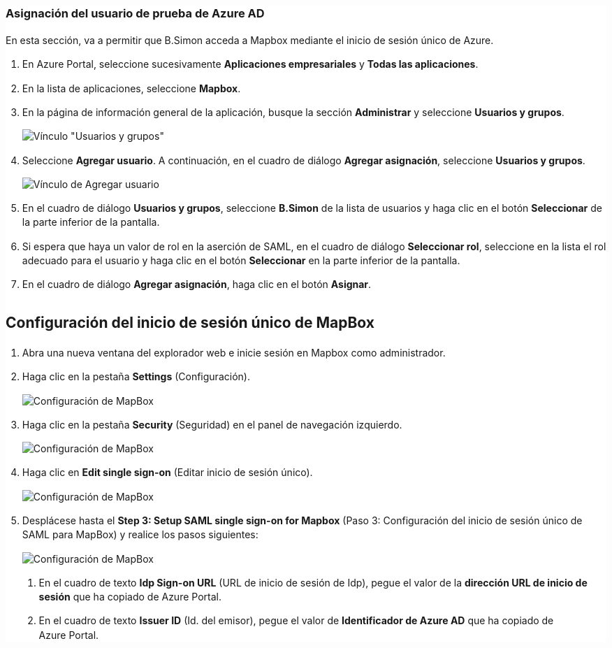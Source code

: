### <a name="assign-the-azure-ad-test-user"></a>Asignación del usuario de prueba de Azure AD

En esta sección, va a permitir que B.Simon acceda a Mapbox mediante el inicio de sesión único de Azure.

1. En Azure Portal, seleccione sucesivamente **Aplicaciones empresariales** y **Todas las aplicaciones**.
1. En la lista de aplicaciones, seleccione **Mapbox**.
1. En la página de información general de la aplicación, busque la sección **Administrar** y seleccione **Usuarios y grupos**.

   ![Vínculo "Usuarios y grupos"](common/users-groups-blade.png)

1. Seleccione **Agregar usuario**. A continuación, en el cuadro de diálogo **Agregar asignación**, seleccione **Usuarios y grupos**.

    ![Vínculo de Agregar usuario](common/add-assign-user.png)

1. En el cuadro de diálogo **Usuarios y grupos**, seleccione **B.Simon** de la lista de usuarios y haga clic en el botón **Seleccionar** de la parte inferior de la pantalla.
1. Si espera que haya un valor de rol en la aserción de SAML, en el cuadro de diálogo **Seleccionar rol**, seleccione en la lista el rol adecuado para el usuario y haga clic en el botón **Seleccionar** en la parte inferior de la pantalla.
1. En el cuadro de diálogo **Agregar asignación**, haga clic en el botón **Asignar**.

## <a name="configure-mapbox-sso"></a>Configuración del inicio de sesión único de MapBox

1. Abra una nueva ventana del explorador web e inicie sesión en Mapbox como administrador.

1. Haga clic en la pestaña **Settings** (Configuración).

    ![Configuración de MapBox](./media/mapbox-tutorial/configure1.png)

1. Haga clic en la pestaña **Security** (Seguridad) en el panel de navegación izquierdo.

    ![Configuración de MapBox](./media/mapbox-tutorial/configure2.png)

1. Haga clic en **Edit single sign-on** (Editar inicio de sesión único).

    ![Configuración de MapBox](./media/mapbox-tutorial/configure3.png)

1. Desplácese hasta el **Step 3: Setup SAML single sign-on for Mapbox** (Paso 3: Configuración del inicio de sesión único de SAML para MapBox) y realice los pasos siguientes:

    ![Configuración de MapBox](./media/mapbox-tutorial/configure4.png)

    1. En el cuadro de texto **Idp Sign-on URL** (URL de inicio de sesión de Idp), pegue el valor de la **dirección URL de inicio de sesión** que ha copiado de Azure Portal.

    1. En el cuadro de texto **Issuer ID** (Id. del emisor), pegue el valor de **Identificador de Azure AD** que ha copiado de Azure Portal.
